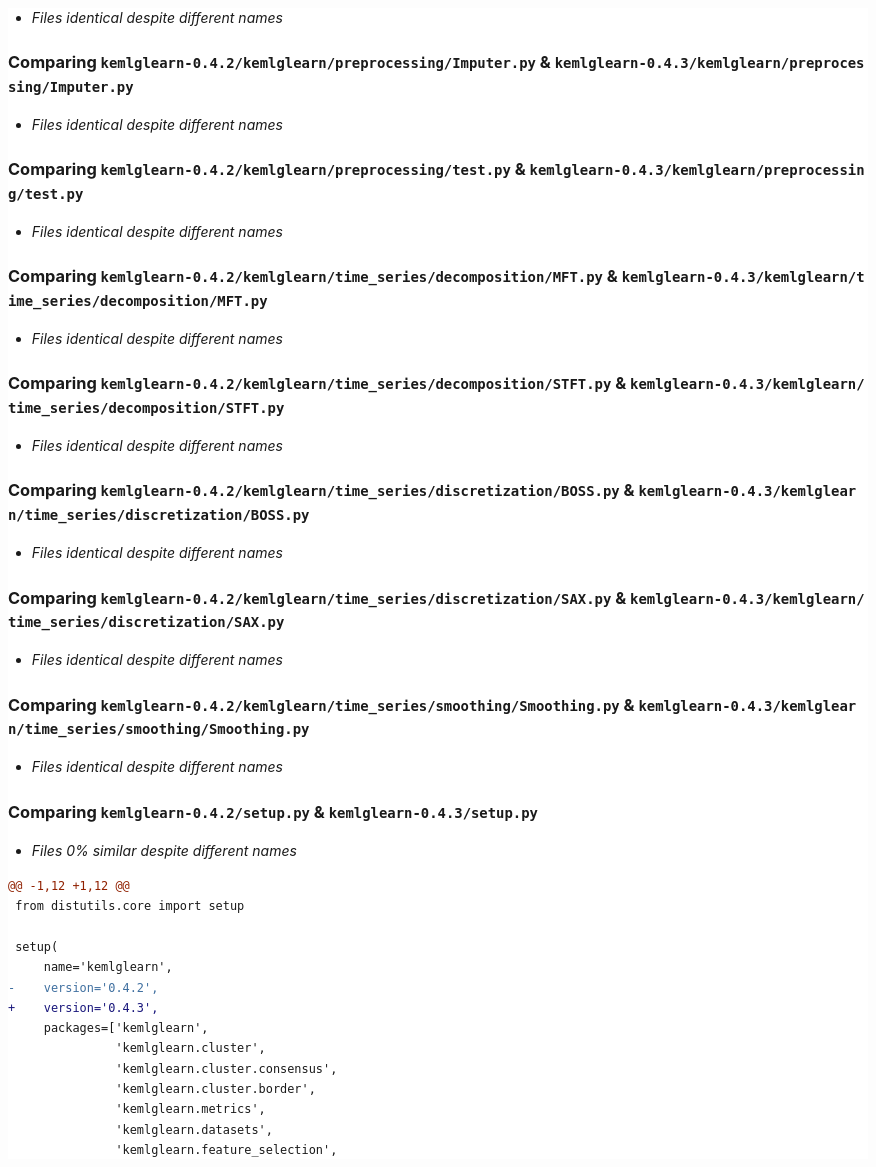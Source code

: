  * *Files identical despite different names*

### Comparing `kemlglearn-0.4.2/kemlglearn/preprocessing/Imputer.py` & `kemlglearn-0.4.3/kemlglearn/preprocessing/Imputer.py`

 * *Files identical despite different names*

### Comparing `kemlglearn-0.4.2/kemlglearn/preprocessing/test.py` & `kemlglearn-0.4.3/kemlglearn/preprocessing/test.py`

 * *Files identical despite different names*

### Comparing `kemlglearn-0.4.2/kemlglearn/time_series/decomposition/MFT.py` & `kemlglearn-0.4.3/kemlglearn/time_series/decomposition/MFT.py`

 * *Files identical despite different names*

### Comparing `kemlglearn-0.4.2/kemlglearn/time_series/decomposition/STFT.py` & `kemlglearn-0.4.3/kemlglearn/time_series/decomposition/STFT.py`

 * *Files identical despite different names*

### Comparing `kemlglearn-0.4.2/kemlglearn/time_series/discretization/BOSS.py` & `kemlglearn-0.4.3/kemlglearn/time_series/discretization/BOSS.py`

 * *Files identical despite different names*

### Comparing `kemlglearn-0.4.2/kemlglearn/time_series/discretization/SAX.py` & `kemlglearn-0.4.3/kemlglearn/time_series/discretization/SAX.py`

 * *Files identical despite different names*

### Comparing `kemlglearn-0.4.2/kemlglearn/time_series/smoothing/Smoothing.py` & `kemlglearn-0.4.3/kemlglearn/time_series/smoothing/Smoothing.py`

 * *Files identical despite different names*

### Comparing `kemlglearn-0.4.2/setup.py` & `kemlglearn-0.4.3/setup.py`

 * *Files 0% similar despite different names*

```diff
@@ -1,12 +1,12 @@
 from distutils.core import setup
 
 setup(
     name='kemlglearn',
-    version='0.4.2',
+    version='0.4.3',
     packages=['kemlglearn',
               'kemlglearn.cluster',
               'kemlglearn.cluster.consensus',
               'kemlglearn.cluster.border',
               'kemlglearn.metrics',
               'kemlglearn.datasets',
               'kemlglearn.feature_selection',
```

